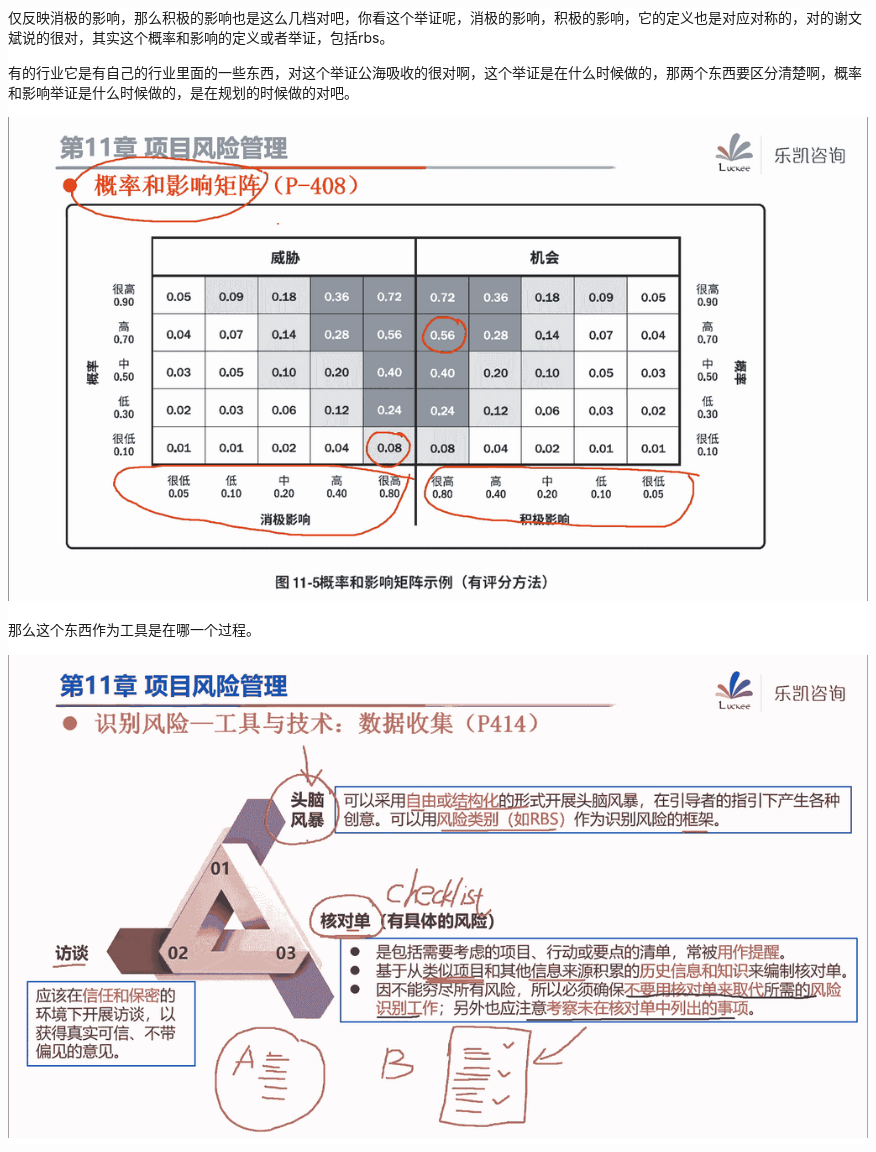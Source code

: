 仅反映消极的影响，那么积极的影响也是这么几档对吧，你看这个举证呢，消极的影响，积极的影响，它的定义也是对应对称的，对的谢文斌说的很对，其实这个概率和影响的定义或者举证，包括rbs。

有的行业它是有自己的行业里面的一些东西，对这个举证公海吸收的很对啊，这个举证是在什么时候做的，那两个东西要区分清楚啊，概率和影响举证是什么时候做的，是在规划的时候做的对吧。



![](img/1d4ac10f0fa22c519dd9c9923ecfa7df_137.png)

那么这个东西作为工具是在哪一个过程。

![](img/1d4ac10f0fa22c519dd9c9923ecfa7df_139.png)
